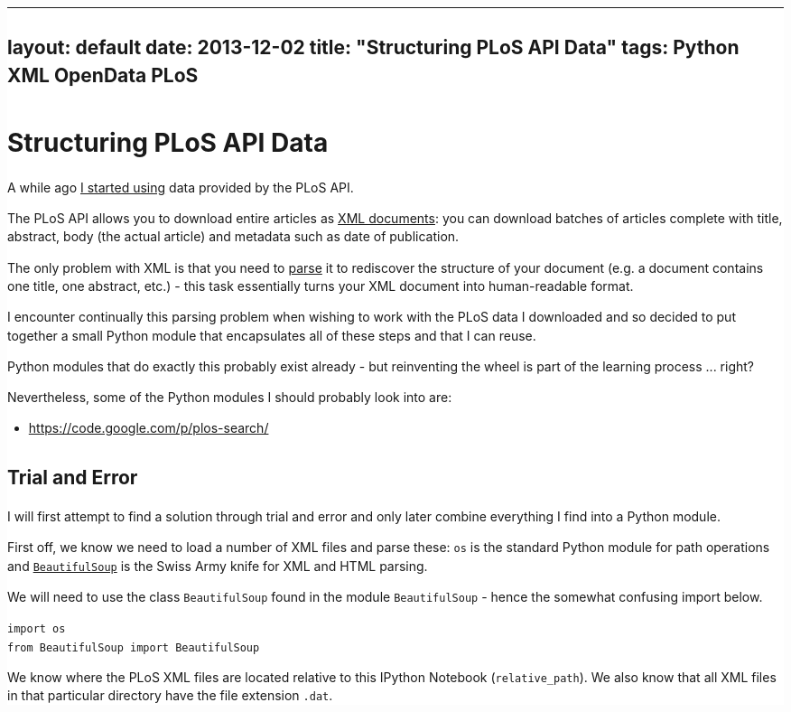 
---
layout: default
date: 2013-12-02
title: "Structuring PLoS API Data"
tags: Python XML OpenData PLoS
---

# Structuring PLoS API Data

A while ago [I started
using](http://georg.io/2013/08/12/PLoS_ONE_time_to_publication.html) data
provided by the PLoS API.

The PLoS API allows you to download entire articles as [XML
documents](http://en.wikipedia.org/wiki/XML):
you can download batches of articles complete with title, abstract, body (the
actual article) and metadata such as date of publication.

The only problem with XML is that you need to
[parse](http://en.wikipedia.org/wiki/Parsing) it to rediscover the structure of
your document
(e.g. a document contains one title, one abstract, etc.) - this task essentially
turns your XML document into human-readable format.

I encounter continually this parsing problem when wishing to work with the PLoS
data I downloaded and so decided to put together a small
Python module that encapsulates all of these steps and that I can reuse.

Python modules that do exactly this probably exist already - but reinventing the
wheel is part of the learning process ... right?

Nevertheless, some of the Python modules I should probably look into are:

* https://code.google.com/p/plos-search/

## Trial and Error

I will first attempt to find a solution through trial and error and only later
combine everything I find into a Python module.

First off, we know we need to load a number of XML files and parse these: `os`
is the standard Python module for path operations and
[`BeautifulSoup`](http://www.crummy.com/software/BeautifulSoup/) is the Swiss
Army knife for XML and HTML parsing.

We will need to use the class `BeautifulSoup` found in the module
`BeautifulSoup` - hence the somewhat confusing import below.


    import os
    from BeautifulSoup import BeautifulSoup

We know where the PLoS XML files are located relative to this IPython Notebook
(`relative_path`).
We also know that all XML files in that particular directory have the file
extension `.dat`.
